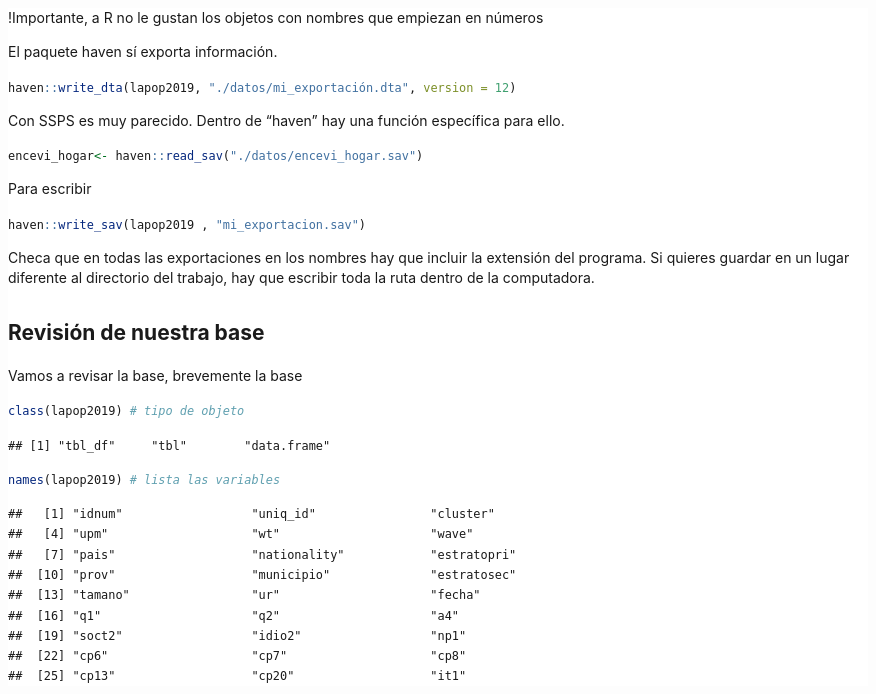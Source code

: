 !Importante, a R no le gustan los objetos con nombres que empiezan en
números

El paquete haven sí exporta información.

``` r
haven::write_dta(lapop2019, "./datos/mi_exportación.dta", version = 12)
```

Con SSPS es muy parecido. Dentro de “haven” hay una función específica
para ello.

``` r
encevi_hogar<- haven::read_sav("./datos/encevi_hogar.sav")
```

Para escribir

``` r
haven::write_sav(lapop2019 , "mi_exportacion.sav")
```

Checa que en todas las exportaciones en los nombres hay que incluir la
extensión del programa. Si quieres guardar en un lugar diferente al
directorio del trabajo, hay que escribir toda la ruta dentro de la
computadora.

## Revisión de nuestra base

Vamos a revisar la base, brevemente la base

``` r
class(lapop2019) # tipo de objeto
```

    ## [1] "tbl_df"     "tbl"        "data.frame"

``` r
names(lapop2019) # lista las variables
```

    ##   [1] "idnum"                  "uniq_id"                "cluster"               
    ##   [4] "upm"                    "wt"                     "wave"                  
    ##   [7] "pais"                   "nationality"            "estratopri"            
    ##  [10] "prov"                   "municipio"              "estratosec"            
    ##  [13] "tamano"                 "ur"                     "fecha"                 
    ##  [16] "q1"                     "q2"                     "a4"                    
    ##  [19] "soct2"                  "idio2"                  "np1"                   
    ##  [22] "cp6"                    "cp7"                    "cp8"                   
    ##  [25] "cp13"                   "cp20"                   "it1"                   